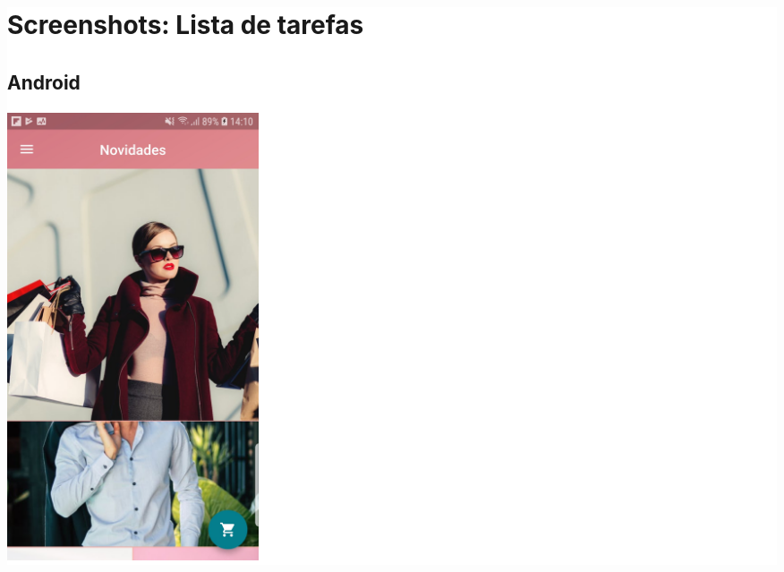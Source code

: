 # Screenshots: Lista de tarefas

## Android
<img src="./android/11.jpg" alt="screenshot" height="500">